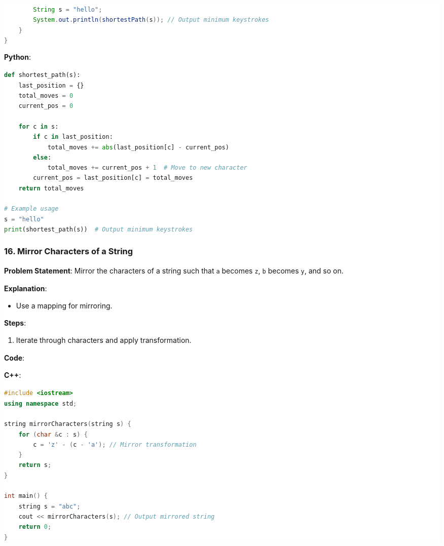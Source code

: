 ```java
        String s = "hello";
        System.out.println(shortestPath(s)); // Output minimum keystrokes
    }
}
```

**Python**:

```python
def shortest_path(s):
    last_position = {}
    total_moves = 0
    current_pos = 0

    for c in s:
        if c in last_position:
            total_moves += abs(last_position[c] - current_pos)
        else:
            total_moves += current_pos + 1  # Move to new character
        current_pos = last_position[c] = total_moves
    return total_moves

# Example usage
s = "hello"
print(shortest_path(s))  # Output minimum keystrokes
```

### 16. Mirror Characters of a String

**Problem Statement**: Mirror the characters of a string such that `a` becomes `z`, `b` becomes `y`, and so on.

**Explanation**:

- Use a mapping for mirroring.

**Steps**:

1. Iterate through characters and apply transformation.

**Code**:

**C++**:

```cpp
#include <iostream>
using namespace std;

string mirrorCharacters(string s) {
    for (char &c : s) {
        c = 'z' - (c - 'a'); // Mirror transformation
    }
    return s;
}

int main() {
    string s = "abc";
    cout << mirrorCharacters(s); // Output mirrored string
    return 0;
}
```
